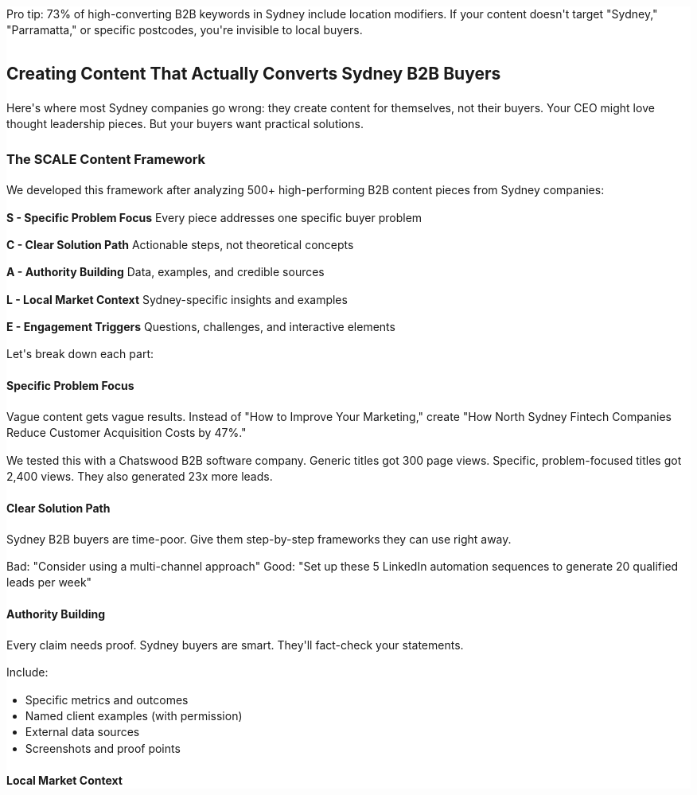 Pro tip: 73% of high-converting B2B keywords in Sydney include location modifiers. If your content doesn't target "Sydney," "Parramatta," or specific postcodes, you're invisible to local buyers.

## Creating Content That Actually Converts Sydney B2B Buyers

Here's where most Sydney companies go wrong: they create content for themselves, not their buyers. Your CEO might love thought leadership pieces. But your buyers want practical solutions.

### The SCALE Content Framework

We developed this framework after analyzing 500+ high-performing B2B content pieces from Sydney companies:

**S - Specific Problem Focus**
Every piece addresses one specific buyer problem

**C - Clear Solution Path**
Actionable steps, not theoretical concepts

**A - Authority Building**
Data, examples, and credible sources

**L - Local Market Context**
Sydney-specific insights and examples

**E - Engagement Triggers**
Questions, challenges, and interactive elements

Let's break down each part:

#### Specific Problem Focus

Vague content gets vague results. Instead of "How to Improve Your Marketing," create "How North Sydney Fintech Companies Reduce Customer Acquisition Costs by 47%."

We tested this with a Chatswood B2B software company. Generic titles got 300 page views. Specific, problem-focused titles got 2,400 views. They also generated 23x more leads.

#### Clear Solution Path

Sydney B2B buyers are time-poor. Give them step-by-step frameworks they can use right away.

Bad: "Consider using a multi-channel approach"
Good: "Set up these 5 LinkedIn automation sequences to generate 20 qualified leads per week"

#### Authority Building

Every claim needs proof. Sydney buyers are smart. They'll fact-check your statements.

Include:
- Specific metrics and outcomes
- Named client examples (with permission)
- External data sources
- Screenshots and proof points

#### Local Market Context
